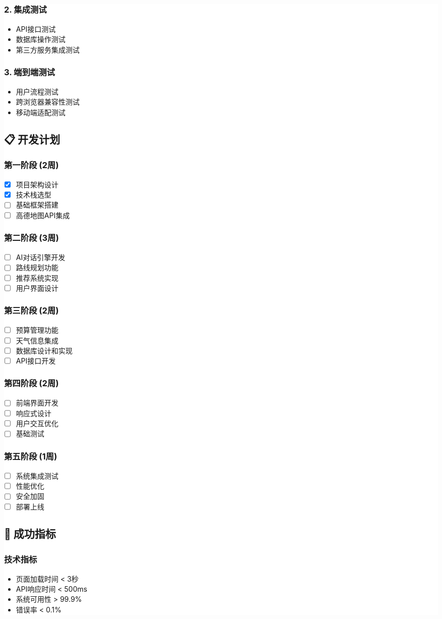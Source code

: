 
### 2. 集成测试
- API接口测试
- 数据库操作测试
- 第三方服务集成测试

### 3. 端到端测试
- 用户流程测试
- 跨浏览器兼容性测试
- 移动端适配测试

## 📋 开发计划

### 第一阶段 (2周)
- [x] 项目架构设计
- [x] 技术栈选型
- [ ] 基础框架搭建
- [ ] 高德地图API集成

### 第二阶段 (3周)
- [ ] AI对话引擎开发
- [ ] 路线规划功能
- [ ] 推荐系统实现
- [ ] 用户界面设计

### 第三阶段 (2周)
- [ ] 预算管理功能
- [ ] 天气信息集成
- [ ] 数据库设计和实现
- [ ] API接口开发

### 第四阶段 (2周)
- [ ] 前端界面开发
- [ ] 响应式设计
- [ ] 用户交互优化
- [ ] 基础测试

### 第五阶段 (1周)
- [ ] 系统集成测试
- [ ] 性能优化
- [ ] 安全加固
- [ ] 部署上线

## 🎯 成功指标

### 技术指标
- 页面加载时间 < 3秒
- API响应时间 < 500ms
- 系统可用性 > 99.9%
- 错误率 < 0.1%
